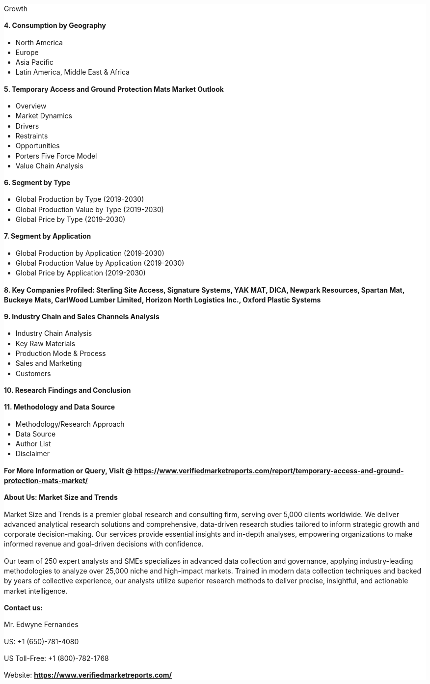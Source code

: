 Growth</li></ul><p><strong>4. Consumption by Geography</strong></p><ul> <li>North America</li> <li>Europe</li> <li>Asia Pacific</li> <li>Latin America, Middle East &amp; Africa</li></ul><p><strong>5. Temporary Access and Ground Protection Mats Market Outlook</strong></p><ul><li>Overview</li><li>Market Dynamics</li><li>Drivers</li><li>Restraints</li><li>Opportunities</li><li>Porters Five Force Model</li><li>Value Chain Analysis&nbsp;</li></ul><p><strong>6. Segment by Type</strong></p><ul><li>Global Production by Type (2019-2030)</li><li>Global Production Value by Type (2019-2030)</li><li>Global Price by Type (2019-2030)</li></ul><p><strong>7. Segment by Application</strong></p><ul><li>Global Production by Application (2019-2030)</li><li>Global Production Value by Application (2019-2030)</li><li>Global Price by Application (2019-2030)</li></ul><p><strong>8. Key Companies Profiled: Sterling Site Access, Signature Systems, YAK MAT, DICA, Newpark Resources, Spartan Mat, Buckeye Mats, CarlWood Lumber Limited, Horizon North Logistics Inc., Oxford Plastic Systems</strong></p><p><strong>9. Industry Chain and Sales Channels Analysis</strong></p><ul><li>Industry Chain Analysis</li><li>Key Raw Materials</li><li>Production Mode &amp; Process</li><li>Sales and Marketing</li><li>Customers</li></ul><p><strong>10. Research Findings and Conclusion</strong></p><p><strong>11. Methodology and Data Source</strong></p><ul><li>Methodology/Research Approach</li><li>Data Source</li><li>Author List</li><li>Disclaimer</li></ul></p><p><strong>For More Information or Query, Visit @ <a href="https://www.verifiedmarketreports.com/report/temporary-access-and-ground-protection-mats-market/">https://www.verifiedmarketreports.com/report/temporary-access-and-ground-protection-mats-market/</a></strong></p><p><strong>About Us: Market Size and Trends</strong></p><p>Market Size and Trends is a premier global research and consulting firm, serving over 5,000 clients worldwide. We deliver advanced analytical research solutions and comprehensive, data-driven research studies tailored to inform strategic growth and corporate decision-making. Our services provide essential insights and in-depth analyses, empowering organizations to make informed revenue and goal-driven decisions with confidence.</p><p>Our team of 250 expert analysts and SMEs specializes in advanced data collection and governance, applying industry-leading methodologies to analyze over 25,000 niche and high-impact markets. Trained in modern data collection techniques and backed by years of collective experience, our analysts utilize superior research methods to deliver precise, insightful, and actionable market intelligence.</p><p><strong>Contact us:</strong></p><p>Mr. Edwyne Fernandes</p><p>US: +1 (650)-781-4080</p><p>US Toll-Free: +1 (800)-782-1768</p><p>Website: <strong><a href="https://www.verifiedmarketreports.com/">https://www.verifiedmarketreports.com/</a></strong></p>
